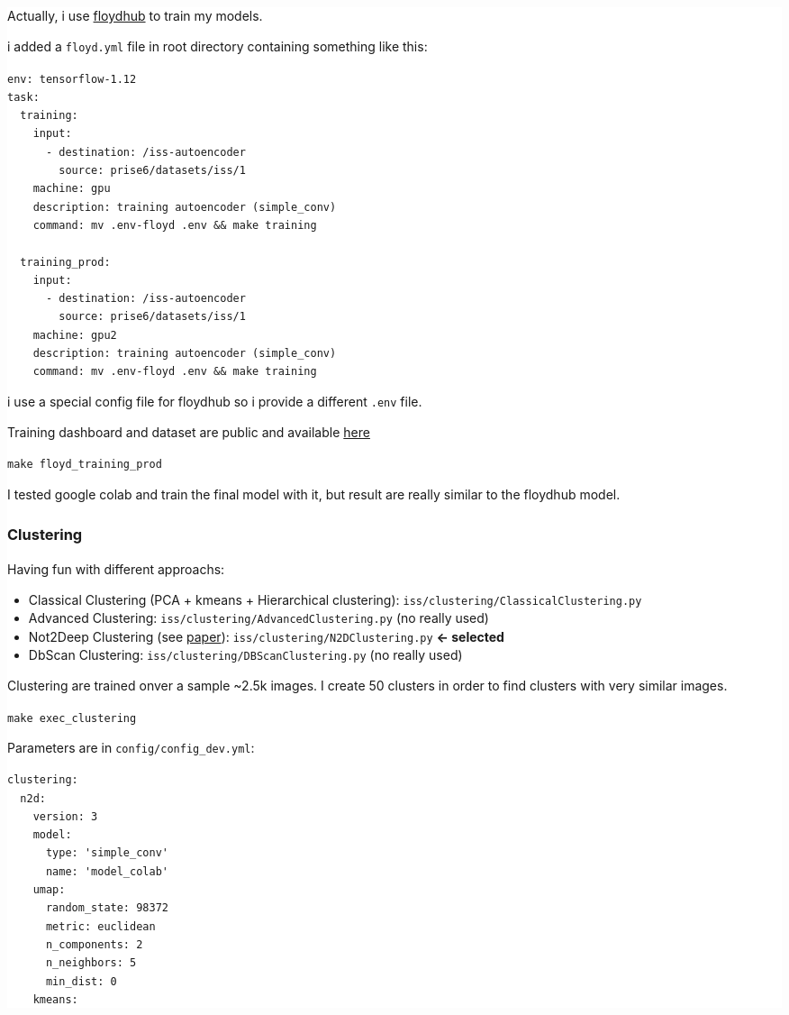 Actually, i use [floydhub](https://www.floydhub.com/) to train my models.

i added a `floyd.yml` file in root directory containing something like this:

```
env: tensorflow-1.12
task:
  training:
    input:
      - destination: /iss-autoencoder
        source: prise6/datasets/iss/1
    machine: gpu
    description: training autoencoder (simple_conv)
    command: mv .env-floyd .env && make training

  training_prod:
    input:
      - destination: /iss-autoencoder
        source: prise6/datasets/iss/1
    machine: gpu2
    description: training autoencoder (simple_conv)
    command: mv .env-floyd .env && make training
```

i use a special config file for floydhub so i provide a different `.env` file.

Training dashboard and dataset are public and available [here](https://www.floydhub.com/prise6/projects/smart-iss-posts/22) 

```
make floyd_training_prod
```

I tested google colab and train the final model with it, but result are really similar to the floydhub model.

### Clustering

Having fun with different approachs:

* Classical Clustering (PCA + kmeans + Hierarchical clustering): `iss/clustering/ClassicalClustering.py`
* Advanced Clustering: `iss/clustering/AdvancedClustering.py` (no really used)
* Not2Deep Clustering (see [paper](https://github.com/rymc/n2d)): `iss/clustering/N2DClustering.py` 
**<- selected**
* DbScan Clustering: `iss/clustering/DBScanClustering.py` (no really used)

Clustering are trained onver a sample ~2.5k images. I create 50 clusters in order to find clusters with very similar images. 

```
make exec_clustering
```

Parameters are in `config/config_dev.yml`:

```{yaml}
clustering:
  n2d:
    version: 3
    model:
      type: 'simple_conv'
      name: 'model_colab'
    umap:
      random_state: 98372
      metric: euclidean
      n_components: 2
      n_neighbors: 5
      min_dist: 0
    kmeans:
```